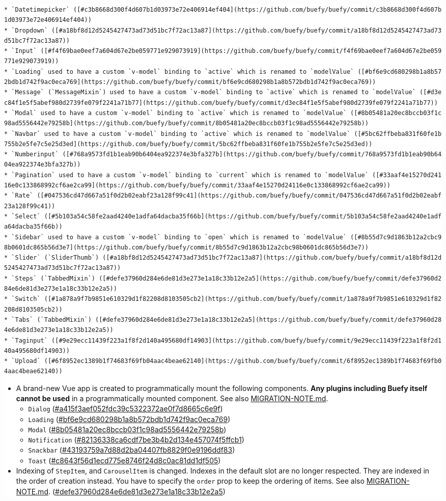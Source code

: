     * `Datetimepicker` ([#c3b8668d300f4d607b1d03973e72e406914ef404](https://github.com/buefy/buefy/commit/c3b8668d300f4d607b1d03973e72e406914ef404))
    * `Dropdown` ([#a18bf8d12d5245427473ad73d51bc7f72ac13a87](https://github.com/buefy/buefy/commit/a18bf8d12d5245427473ad73d51bc7f72ac13a87))
    * `Input` ([#f4f69bae0eef7a604d67e2be059771e929073919](https://github.com/buefy/buefy/commit/f4f69bae0eef7a604d67e2be059771e929073919))
    * `Loading` used to have a custom `v-model` binding to `active` which is renamed to `modelValue` ([#bf6e9cd680298b1a8b572bdb1d742f9ac0eca769](https://github.com/buefy/buefy/commit/bf6e9cd680298b1a8b572bdb1d742f9ac0eca769))
    * `Message` (`MessageMixin`) used to have a custom `v-model` binding to `active` which is renamed to `modelValue` ([#d3ec84f1e5f5abef980d2739fe079f2241a71b77](https://github.com/buefy/buefy/commit/d3ec84f1e5f5abef980d2739fe079f2241a71b77))
    * `Modal` used to have a custom `v-model` binding to `active` which is renamed to `modelValue` ([#8b05481a20ec8bccb03f1c98ad5556442e79258b](https://github.com/buefy/buefy/commit/8b05481a20ec8bccb03f1c98ad5556442e79258b))
    * `Navbar` used to have a custom `v-model` binding to `active` which is renamed to `modelValue` ([#5bc62ffbeba831f60fe1b755b2e5fe7c5e25d3ed](https://github.com/buefy/buefy/commit/5bc62ffbeba831f60fe1b755b2e5fe7c5e25d3ed))
    * `Numberinput` ([#768a9573fd1b1eab90b6404ea922374e3bfa327b](https://github.com/buefy/buefy/commit/768a9573fd1b1eab90b6404ea922374e3bfa327b))
    * `Pagination` used to have a custom `v-model` binding to `current` which is renamed to `modelValue` ([#33aaf4e15270d24116e0c133868992cf6ae2ca99](https://github.com/buefy/buefy/commit/33aaf4e15270d24116e0c133868992cf6ae2ca99))
    * `Rate` ([#047536cd47d667a51f0d2b02eabf23a128f99c41](https://github.com/buefy/buefy/commit/047536cd47d667a51f0d2b02eabf23a128f99c41))
    * `Select` ([#5b103a54c58fe2aad4240e1adfa64dacba35f66b](https://github.com/buefy/buefy/commit/5b103a54c58fe2aad4240e1adfa64dacba35f66b))
    * `Sidebar` used to have a custom `v-model` binding to `open` which is renamed to `modelValue` ([#8b55d7c9d1863b12a2cbc98b0601dc865b56d3e7](https://github.com/buefy/buefy/commit/8b55d7c9d1863b12a2cbc98b0601dc865b56d3e7))
    * `Slider` (`SliderThumb`) ([#a18bf8d12d5245427473ad73d51bc7f72ac13a87](https://github.com/buefy/buefy/commit/a18bf8d12d5245427473ad73d51bc7f72ac13a87))
    * `Steps` (`TabbedMixin`) ([#defe37960d284e6de81d3e273e1a18c33b12e2a5](https://github.com/buefy/buefy/commit/defe37960d284e6de81d3e273e1a18c33b12e2a5))
    * `Switch` ([#1a878a9f7b9851e610329d1f82208d8103505cb2](https://github.com/buefy/buefy/commit/1a878a9f7b9851e610329d1f82208d8103505cb2))
    * `Tabs` (`TabbedMixin`) ([#defe37960d284e6de81d3e273e1a18c33b12e2a5](https://github.com/buefy/buefy/commit/defe37960d284e6de81d3e273e1a18c33b12e2a5))
    * `Taginput` ([#9e29ecc11439f223a1f8f2d140a495680df14903](https://github.com/buefy/buefy/commit/9e29ecc11439f223a1f8f2d140a495680df14903))
    * `Upload` ([#6f8952ec1389b1f74683f69fb04aac4beae62140](https://github.com/buefy/buefy/commit/6f8952ec1389b1f74683f69fb04aac4beae62140))
* A brand-new Vue app is created to programmatically mount the following components.
  **Any plugins including Buefy itself cannot be used** in a programmatically mounted component.
  See also [MIGRATION-NOTE.md](./MIGRATION-NOTE.md#component-alone-cannot-mount-itself).
    * `Dialog` ([#a415f3aef052fdc39c5322372ae0f7d8665c6e9f](https://github.com/buefy/buefy/commit/a415f3aef052fdc39c5322372ae0f7d8665c6e9f))
    * `Loading` ([#bf6e9cd680298b1a8b572bdb1d742f9ac0eca769](https://github.com/buefy/buefy/commit/bf6e9cd680298b1a8b572bdb1d742f9ac0eca769))
    * `Modal` ([#8b05481a20ec8bccb03f1c98ad5556442e79258b](https://github.com/buefy/buefy/commit/8b05481a20ec8bccb03f1c98ad5556442e79258b))
    * `Notification` ([#82136338ca6cdf7be3b4b2d134e457074f5ffcb1](https://github.com/buefy/buefy/commit/82136338ca6cdf7be3b4b2d134e457074f5ffcb1))
    * `Snackbar` ([#43193759a7d88d2ba04407fb8829f0e9196ddf83](https://github.com/buefy/buefy/commit/43193759a7d88d2ba04407fb8829f0e9196ddf83))
    * `Toast` ([#c8643f56d1ecd775e8746f24d8c0ac81dd1df505](https://github.com/buefy/buefy/commit/c8643f56d1ecd775e8746f24d8c0ac81dd1df505))
* Indexing of `StepItem`, and `CarouselItem` is changed.
  Indexes in the default slot are no longer respected.
  They are indexed in the order of creation instead.
  You have to specify the `order` prop to keep the ordering of items.
  See also [MIGRATION-NOTE.md](./MIGRATION-NOTE.md#component-cannot-be-obtained-from-a-slot).
  ([#defe37960d284e6de81d3e273e1a18c33b12e2a5](https://github.com/buefy/buefy/commit/defe37960d284e6de81d3e273e1a18c33b12e2a5))